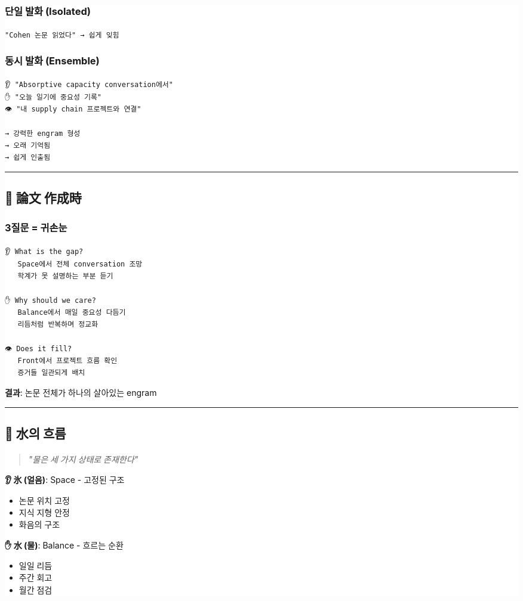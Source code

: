 ### 단일 발화 (Isolated)
```
"Cohen 논문 읽었다" → 쉽게 잊힘
```

### 동시 발화 (Ensemble)
```
👂 "Absorptive capacity conversation에서"
✋ "오늘 일기에 중요성 기록"
👁 "내 supply chain 프로젝트와 연결"

→ 강력한 engram 형성
→ 오래 기억됨
→ 쉽게 인출됨
```

---

## 🎯 論文 作成時

### 3질문 = 귀손눈

```
👂 What is the gap?
   Space에서 전체 conversation 조망
   학계가 못 설명하는 부분 듣기
   
✋ Why should we care?
   Balance에서 매일 중요성 다듬기
   리듬처럼 반복하며 정교화
   
👁 Does it fill?
   Front에서 프로젝트 흐름 확인
   증거들 일관되게 배치
```

**결과**: 논문 전체가 하나의 살아있는 engram

---

## 🌊 水의 흐름

> *"물은 세 가지 상태로 존재한다"*

**👂 氷 (얼음)**: Space - 고정된 구조
- 논문 위치 고정
- 지식 지형 안정
- 화음의 구조

**✋ 水 (물)**: Balance - 흐르는 순환
- 일일 리듬
- 주간 회고
- 월간 점검
